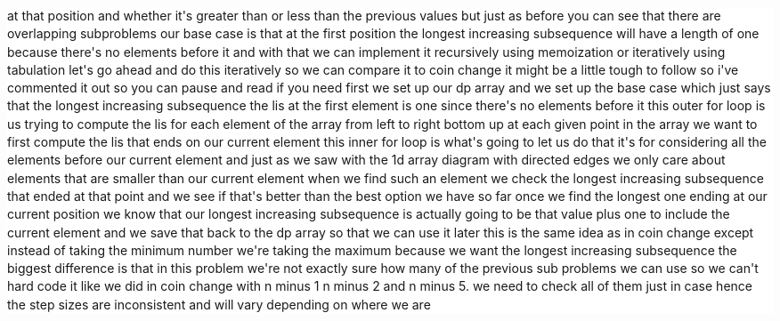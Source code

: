 at that position and whether it's
greater than or less than the previous
values
but just as before you can see that
there are overlapping subproblems
our base case is that at the first
position the longest increasing
subsequence will have a length of one
because there's no elements before it
and with that we can implement it
recursively using memoization
or iteratively using tabulation let's go
ahead and do this iteratively so we can
compare it to coin change
it might be a little tough to follow so
i've commented it out so you can pause
and read if you need
first we set up our dp array and we set
up the base case
which just says that the longest
increasing subsequence the lis
at the first element is one since
there's no elements before it
this outer for loop is us trying to
compute the lis for each element of the
array
from left to right bottom up at each
given point in the array we want to
first compute the lis
that ends on our current element this
inner for loop is what's going to let us
do that it's for considering all the
elements before
our current element and just as we saw
with the 1d array diagram with directed
edges
we only care about elements that are
smaller than our current element when we
find such an element we check the
longest increasing subsequence that
ended at that point and we see if that's
better than the best option we have so
far once we find the longest one
ending at our current position we know
that our longest increasing subsequence
is actually going to be that value plus
one
to include the current element and we
save that back to the dp array so that
we can use it later this is the same
idea as in coin change except instead of
taking the minimum number we're taking
the maximum because we want the longest
increasing subsequence the biggest
difference is that in this problem we're
not exactly sure
how many of the previous sub problems we
can use so we can't hard code it like we
did in coin change with n
minus 1 n minus 2 and n minus 5. we need
to check all of them
just in case hence the step sizes are
inconsistent and will vary depending on
where we are